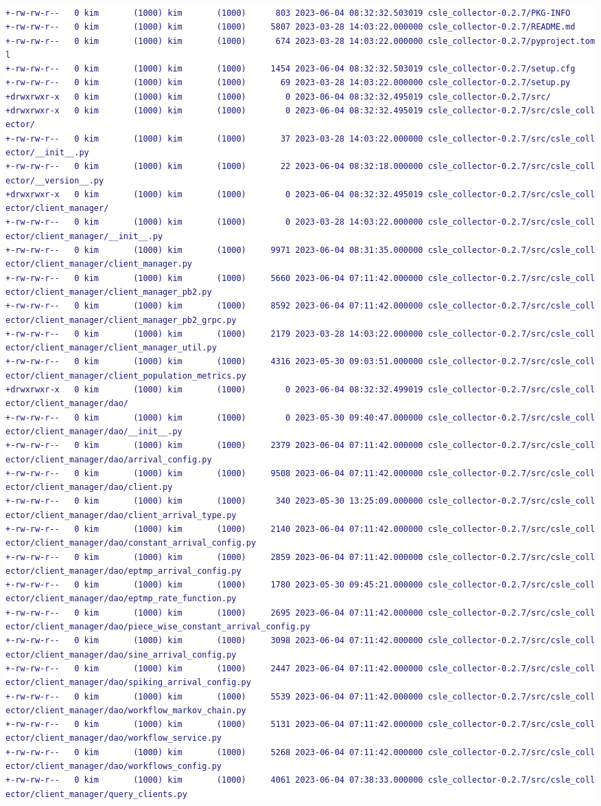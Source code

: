 ```diff
+-rw-rw-r--   0 kim       (1000) kim       (1000)      803 2023-06-04 08:32:32.503019 csle_collector-0.2.7/PKG-INFO
+-rw-rw-r--   0 kim       (1000) kim       (1000)     5807 2023-03-28 14:03:22.000000 csle_collector-0.2.7/README.md
+-rw-rw-r--   0 kim       (1000) kim       (1000)      674 2023-03-28 14:03:22.000000 csle_collector-0.2.7/pyproject.toml
+-rw-rw-r--   0 kim       (1000) kim       (1000)     1454 2023-06-04 08:32:32.503019 csle_collector-0.2.7/setup.cfg
+-rw-rw-r--   0 kim       (1000) kim       (1000)       69 2023-03-28 14:03:22.000000 csle_collector-0.2.7/setup.py
+drwxrwxr-x   0 kim       (1000) kim       (1000)        0 2023-06-04 08:32:32.495019 csle_collector-0.2.7/src/
+drwxrwxr-x   0 kim       (1000) kim       (1000)        0 2023-06-04 08:32:32.495019 csle_collector-0.2.7/src/csle_collector/
+-rw-rw-r--   0 kim       (1000) kim       (1000)       37 2023-03-28 14:03:22.000000 csle_collector-0.2.7/src/csle_collector/__init__.py
+-rw-rw-r--   0 kim       (1000) kim       (1000)       22 2023-06-04 08:32:18.000000 csle_collector-0.2.7/src/csle_collector/__version__.py
+drwxrwxr-x   0 kim       (1000) kim       (1000)        0 2023-06-04 08:32:32.495019 csle_collector-0.2.7/src/csle_collector/client_manager/
+-rw-rw-r--   0 kim       (1000) kim       (1000)        0 2023-03-28 14:03:22.000000 csle_collector-0.2.7/src/csle_collector/client_manager/__init__.py
+-rw-rw-r--   0 kim       (1000) kim       (1000)     9971 2023-06-04 08:31:35.000000 csle_collector-0.2.7/src/csle_collector/client_manager/client_manager.py
+-rw-rw-r--   0 kim       (1000) kim       (1000)     5660 2023-06-04 07:11:42.000000 csle_collector-0.2.7/src/csle_collector/client_manager/client_manager_pb2.py
+-rw-rw-r--   0 kim       (1000) kim       (1000)     8592 2023-06-04 07:11:42.000000 csle_collector-0.2.7/src/csle_collector/client_manager/client_manager_pb2_grpc.py
+-rw-rw-r--   0 kim       (1000) kim       (1000)     2179 2023-03-28 14:03:22.000000 csle_collector-0.2.7/src/csle_collector/client_manager/client_manager_util.py
+-rw-rw-r--   0 kim       (1000) kim       (1000)     4316 2023-05-30 09:03:51.000000 csle_collector-0.2.7/src/csle_collector/client_manager/client_population_metrics.py
+drwxrwxr-x   0 kim       (1000) kim       (1000)        0 2023-06-04 08:32:32.499019 csle_collector-0.2.7/src/csle_collector/client_manager/dao/
+-rw-rw-r--   0 kim       (1000) kim       (1000)        0 2023-05-30 09:40:47.000000 csle_collector-0.2.7/src/csle_collector/client_manager/dao/__init__.py
+-rw-rw-r--   0 kim       (1000) kim       (1000)     2379 2023-06-04 07:11:42.000000 csle_collector-0.2.7/src/csle_collector/client_manager/dao/arrival_config.py
+-rw-rw-r--   0 kim       (1000) kim       (1000)     9508 2023-06-04 07:11:42.000000 csle_collector-0.2.7/src/csle_collector/client_manager/dao/client.py
+-rw-rw-r--   0 kim       (1000) kim       (1000)      340 2023-05-30 13:25:09.000000 csle_collector-0.2.7/src/csle_collector/client_manager/dao/client_arrival_type.py
+-rw-rw-r--   0 kim       (1000) kim       (1000)     2140 2023-06-04 07:11:42.000000 csle_collector-0.2.7/src/csle_collector/client_manager/dao/constant_arrival_config.py
+-rw-rw-r--   0 kim       (1000) kim       (1000)     2859 2023-06-04 07:11:42.000000 csle_collector-0.2.7/src/csle_collector/client_manager/dao/eptmp_arrival_config.py
+-rw-rw-r--   0 kim       (1000) kim       (1000)     1780 2023-05-30 09:45:21.000000 csle_collector-0.2.7/src/csle_collector/client_manager/dao/eptmp_rate_function.py
+-rw-rw-r--   0 kim       (1000) kim       (1000)     2695 2023-06-04 07:11:42.000000 csle_collector-0.2.7/src/csle_collector/client_manager/dao/piece_wise_constant_arrival_config.py
+-rw-rw-r--   0 kim       (1000) kim       (1000)     3098 2023-06-04 07:11:42.000000 csle_collector-0.2.7/src/csle_collector/client_manager/dao/sine_arrival_config.py
+-rw-rw-r--   0 kim       (1000) kim       (1000)     2447 2023-06-04 07:11:42.000000 csle_collector-0.2.7/src/csle_collector/client_manager/dao/spiking_arrival_config.py
+-rw-rw-r--   0 kim       (1000) kim       (1000)     5539 2023-06-04 07:11:42.000000 csle_collector-0.2.7/src/csle_collector/client_manager/dao/workflow_markov_chain.py
+-rw-rw-r--   0 kim       (1000) kim       (1000)     5131 2023-06-04 07:11:42.000000 csle_collector-0.2.7/src/csle_collector/client_manager/dao/workflow_service.py
+-rw-rw-r--   0 kim       (1000) kim       (1000)     5268 2023-06-04 07:11:42.000000 csle_collector-0.2.7/src/csle_collector/client_manager/dao/workflows_config.py
+-rw-rw-r--   0 kim       (1000) kim       (1000)     4061 2023-06-04 07:38:33.000000 csle_collector-0.2.7/src/csle_collector/client_manager/query_clients.py
```